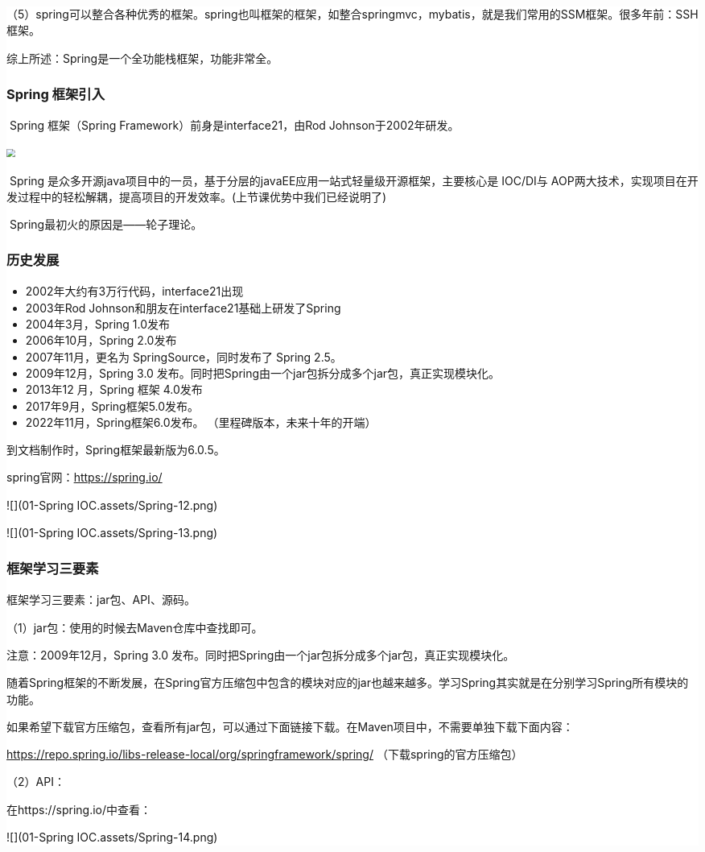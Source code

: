 （5）spring可以整合各种优秀的框架。spring也叫框架的框架，如整合springmvc，mybatis，就是我们常用的SSM框架。很多年前：SSH框架。

综上所述：Spring是一个全功能栈框架，功能非常全。



### Spring 框架引入

​		Spring 框架（Spring Framework）前身是interface21，由Rod Johnson于2002年研发。

​		<img src="01-Spring IOC.assets/Spring-11.png" style="zoom:67%;" />

​		Spring 是众多开源java项目中的一员，基于分层的javaEE应用一站式轻量级开源框架，主要核心是 IOC/DI与 AOP两大技术，实现项目在开发过程中的轻松解耦，提高项目的开发效率。(上节课优势中我们已经说明了)

​		Spring最初火的原因是——轮子理论。

### 历史发展

* 2002年大约有3万行代码，interface21出现
* 2003年Rod Johnson和朋友在interface21基础上研发了Spring
* 2004年3月，Spring 1.0发布
* 2006年10月，Spring 2.0发布
* 2007年11月，更名为 SpringSource，同时发布了 Spring 2.5。
* 2009年12月，Spring 3.0 发布。同时把Spring由一个jar包拆分成多个jar包，真正实现模块化。
* 2013年12 月，Spring 框架 4.0发布
* 2017年9月，Spring框架5.0发布。
* 2022年11月，Spring框架6.0发布。 （里程碑版本，未来十年的开端）

到文档制作时，Spring框架最新版为6.0.5。

spring官网：https://spring.io/

![](01-Spring IOC.assets/Spring-12.png)

![](01-Spring IOC.assets/Spring-13.png)



### 框架学习三要素

框架学习三要素：jar包、API、源码。

（1）jar包：使用的时候去Maven仓库中查找即可。

注意：2009年12月，Spring 3.0 发布。同时把Spring由一个jar包拆分成多个jar包，真正实现模块化。

随着Spring框架的不断发展，在Spring官方压缩包中包含的模块对应的jar也越来越多。学习Spring其实就是在分别学习Spring所有模块的功能。

如果希望下载官方压缩包，查看所有jar包，可以通过下面链接下载。在Maven项目中，不需要单独下载下面内容：

https://repo.spring.io/libs-release-local/org/springframework/spring/ （下载spring的官方压缩包）

（2）API：

在https://spring.io/中查看：

![](01-Spring IOC.assets/Spring-14.png)
